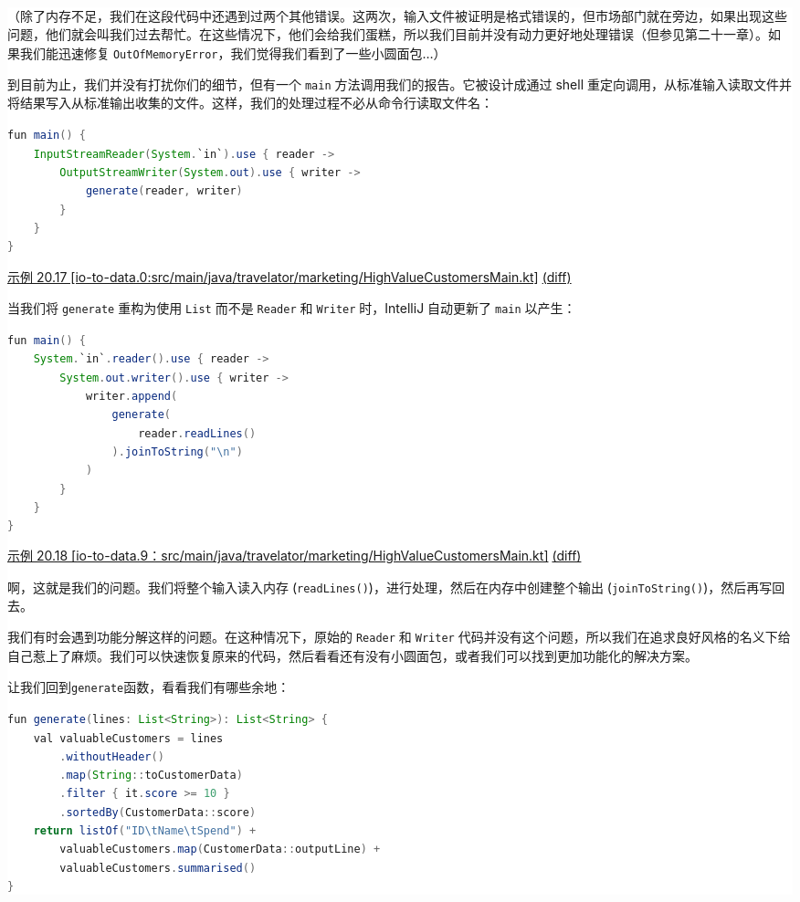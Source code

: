 （除了内存不足，我们在这段代码中还遇到过两个其他错误。这两次，输入文件被证明是格式错误的，但市场部门就在旁边，如果出现这些问题，他们就会叫我们过去帮忙。在这些情况下，他们会给我们蛋糕，所以我们目前并没有动力更好地处理错误（但参见第二十一章）。如果我们能迅速修复 `OutOfMemoryError`，我们觉得我们看到了一些小圆面包…）

到目前为止，我们并没有打扰你们的细节，但有一个 `main` 方法调用我们的报告。它被设计成通过 shell 重定向调用，从标准输入读取文件并将结果写入从标准输出收集的文件。这样，我们的处理过程不必从命令行读取文件名：

```java
fun main() {
    InputStreamReader(System.`in`).use { reader ->
        OutputStreamWriter(System.out).use { writer ->
            generate(reader, writer)
        }
    }
}
```

[示例 20.17 [io-to-data.0:src/main/java/travelator/marketing/HighValueCustomersMain.kt]](https://java-to-kotlin.dev/code.html?ref=20.17&show=file) [(diff)](https://java-to-kotlin.dev/code.html?ref=20.17&show=diff)

当我们将 `generate` 重构为使用 `List` 而不是 `Reader` 和 `Writer` 时，IntelliJ 自动更新了 `main` 以产生：

```java
fun main() {
    System.`in`.reader().use { reader ->
        System.out.writer().use { writer ->
            writer.append(
                generate(
                    reader.readLines()
                ).joinToString("\n")
            )
        }
    }
}
```

[示例 20.18 [io-to-data.9：src/main/java/travelator/marketing/HighValueCustomersMain.kt]](https://java-to-kotlin.dev/code.html?ref=20.18&show=file) [(diff)](https://java-to-kotlin.dev/code.html?ref=20.18&show=diff)

啊，这就是我们的问题。我们将整个输入读入内存 (`readLines()`)，进行处理，然后在内存中创建整个输出 (`joinToString()`)，然后再写回去。

我们有时会遇到功能分解这样的问题。在这种情况下，原始的 `Reader` 和 `Writer` 代码并没有这个问题，所以我们在追求良好风格的名义下给自己惹上了麻烦。我们可以快速恢复原来的代码，然后看看还有没有小圆面包，或者我们可以找到更加功能化的解决方案。

让我们回到`generate`函数，看看我们有哪些余地：

```java
fun generate(lines: List<String>): List<String> {
    val valuableCustomers = lines
        .withoutHeader()
        .map(String::toCustomerData)
        .filter { it.score >= 10 }
        .sortedBy(CustomerData::score)
    return listOf("ID\tName\tSpend") +
        valuableCustomers.map(CustomerData::outputLine) +
        valuableCustomers.summarised()
}
```
